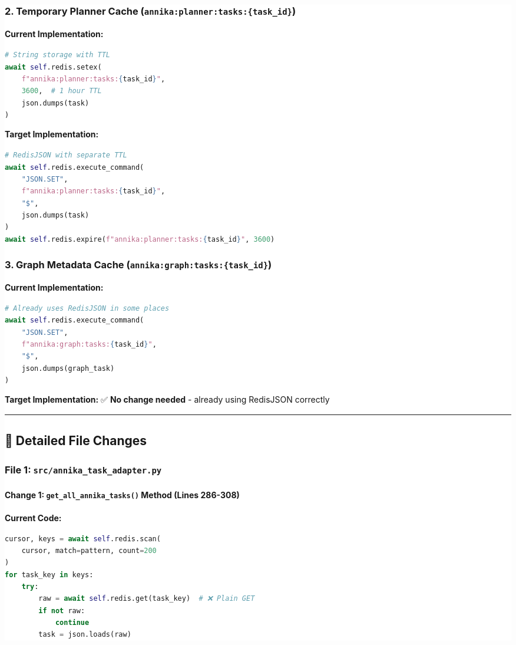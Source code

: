 ### 2. Temporary Planner Cache (`annika:planner:tasks:{task_id}`)

**Current Implementation:**
```python
# String storage with TTL
await self.redis.setex(
    f"annika:planner:tasks:{task_id}",
    3600,  # 1 hour TTL
    json.dumps(task)
)
```

**Target Implementation:**
```python
# RedisJSON with separate TTL
await self.redis.execute_command(
    "JSON.SET",
    f"annika:planner:tasks:{task_id}",
    "$",
    json.dumps(task)
)
await self.redis.expire(f"annika:planner:tasks:{task_id}", 3600)
```

### 3. Graph Metadata Cache (`annika:graph:tasks:{task_id}`)

**Current Implementation:**
```python
# Already uses RedisJSON in some places
await self.redis.execute_command(
    "JSON.SET",
    f"annika:graph:tasks:{task_id}",
    "$",
    json.dumps(graph_task)
)
```

**Target Implementation:**
✅ **No change needed** - already using RedisJSON correctly

---

## 📝 Detailed File Changes

### File 1: `src/annika_task_adapter.py`

#### Change 1: `get_all_annika_tasks()` Method (Lines 286-308)

**Current Code:**
```python
cursor, keys = await self.redis.scan(
    cursor, match=pattern, count=200
)
for task_key in keys:
    try:
        raw = await self.redis.get(task_key)  # ❌ Plain GET
        if not raw:
            continue
        task = json.loads(raw)
```
